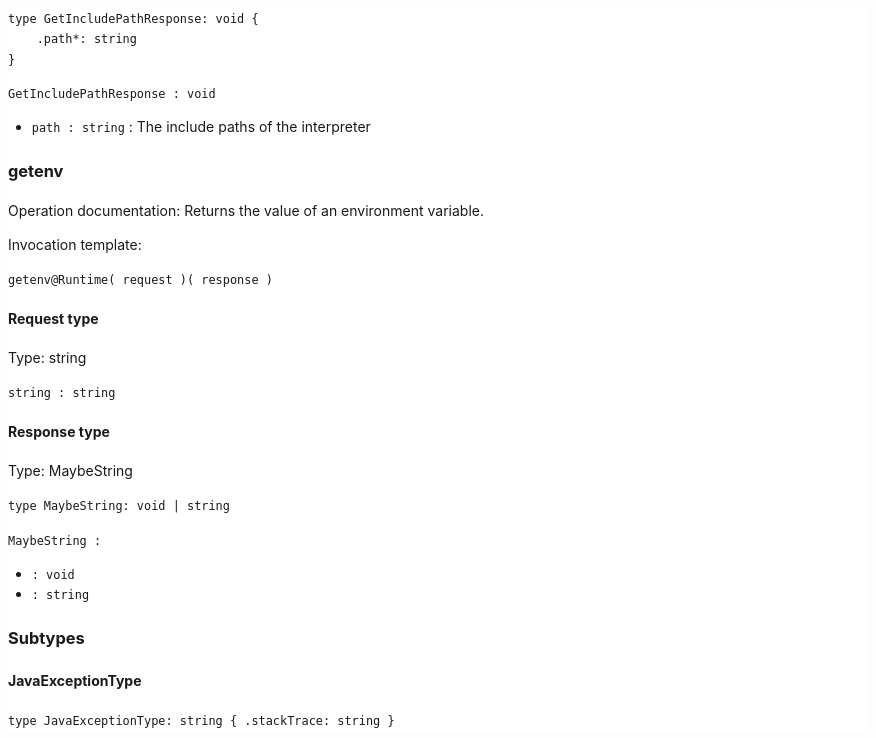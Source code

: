 ```jolie
type GetIncludePathResponse: void {
    .path*: string
}
```

`GetIncludePathResponse : void`

* `path : string` : The include paths of the interpreter

### getenv <a id="getenv"></a>

Operation documentation: Returns the value of an environment variable.

Invocation template:

```jolie
getenv@Runtime( request )( response )
```

#### Request type

Type: string

`string : string`

#### Response type <a id="MaybeString"></a>

Type: MaybeString

```jolie
type MaybeString: void | string
```

`MaybeString :`

*  `: void`
*  `: string`

### Subtypes

#### JavaExceptionType <a id="JavaExceptionType"></a>

```jolie
type JavaExceptionType: string { .stackTrace: string }
```

